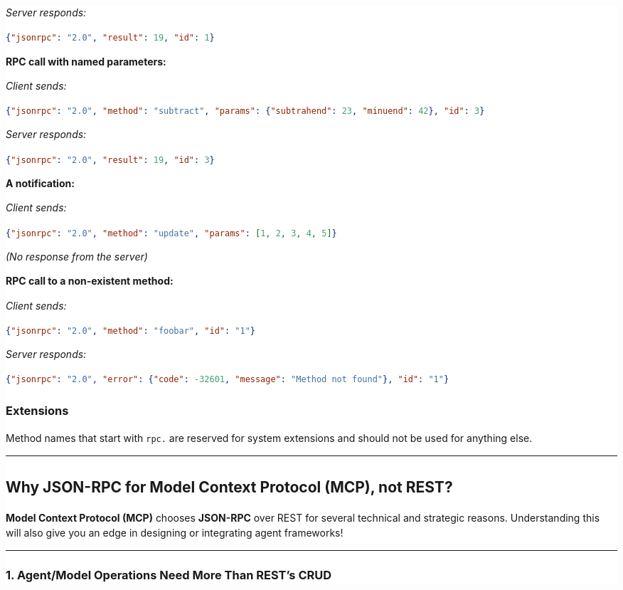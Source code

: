 *Server responds:*

```json
{"jsonrpc": "2.0", "result": 19, "id": 1}
```

**RPC call with named parameters:**

*Client sends:*

```json
{"jsonrpc": "2.0", "method": "subtract", "params": {"subtrahend": 23, "minuend": 42}, "id": 3}
```

*Server responds:*

```json
{"jsonrpc": "2.0", "result": 19, "id": 3}
```

**A notification:**

*Client sends:*

```json
{"jsonrpc": "2.0", "method": "update", "params": [1, 2, 3, 4, 5]}
```

*(No response from the server)*

**RPC call to a non-existent method:**

*Client sends:*

```json
{"jsonrpc": "2.0", "method": "foobar", "id": "1"}
```

*Server responds:*

```json
{"jsonrpc": "2.0", "error": {"code": -32601, "message": "Method not found"}, "id": "1"}
```

### Extensions

Method names that start with `rpc.` are reserved for system extensions and should not be used for anything else.


---

## **Why JSON-RPC for Model Context Protocol (MCP), not REST?**

**Model Context Protocol (MCP)** chooses **JSON-RPC** over REST for several technical and strategic reasons. Understanding this will also give you an edge in designing or integrating agent frameworks!

---

### **1. Agent/Model Operations Need More Than REST’s CRUD**
